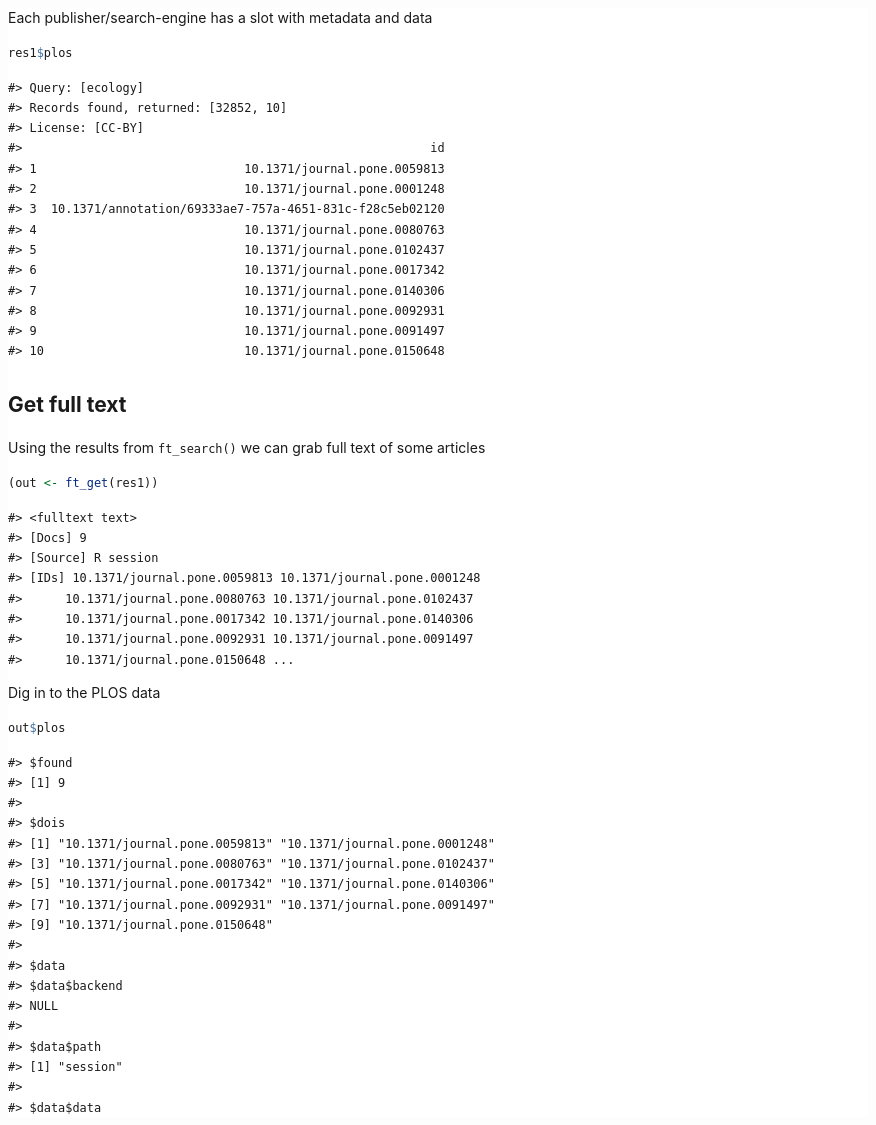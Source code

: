Each publisher/search-engine has a slot with metadata and data


```r
res1$plos
```

```
#> Query: [ecology] 
#> Records found, returned: [32852, 10] 
#> License: [CC-BY] 
#>                                                         id
#> 1                             10.1371/journal.pone.0059813
#> 2                             10.1371/journal.pone.0001248
#> 3  10.1371/annotation/69333ae7-757a-4651-831c-f28c5eb02120
#> 4                             10.1371/journal.pone.0080763
#> 5                             10.1371/journal.pone.0102437
#> 6                             10.1371/journal.pone.0017342
#> 7                             10.1371/journal.pone.0140306
#> 8                             10.1371/journal.pone.0092931
#> 9                             10.1371/journal.pone.0091497
#> 10                            10.1371/journal.pone.0150648
```

## Get full text

Using the results from `ft_search()` we can grab full text of some articles


```r
(out <- ft_get(res1))
```

```
#> <fulltext text>
#> [Docs] 9 
#> [Source] R session  
#> [IDs] 10.1371/journal.pone.0059813 10.1371/journal.pone.0001248
#>      10.1371/journal.pone.0080763 10.1371/journal.pone.0102437
#>      10.1371/journal.pone.0017342 10.1371/journal.pone.0140306
#>      10.1371/journal.pone.0092931 10.1371/journal.pone.0091497
#>      10.1371/journal.pone.0150648 ...
```

Dig in to the PLOS data


```r
out$plos
```

```
#> $found
#> [1] 9
#> 
#> $dois
#> [1] "10.1371/journal.pone.0059813" "10.1371/journal.pone.0001248"
#> [3] "10.1371/journal.pone.0080763" "10.1371/journal.pone.0102437"
#> [5] "10.1371/journal.pone.0017342" "10.1371/journal.pone.0140306"
#> [7] "10.1371/journal.pone.0092931" "10.1371/journal.pone.0091497"
#> [9] "10.1371/journal.pone.0150648"
#> 
#> $data
#> $data$backend
#> NULL
#> 
#> $data$path
#> [1] "session"
#> 
#> $data$data
```